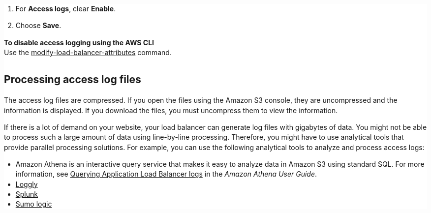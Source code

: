 1. For **Access logs**, clear **Enable**\.

1. Choose **Save**\.

**To disable access logging using the AWS CLI**  
Use the [modify\-load\-balancer\-attributes](https://docs.aws.amazon.com/cli/latest/reference/elbv2/modify-load-balancer-attributes.html) command\.

## Processing access log files<a name="log-processing-tools"></a>

The access log files are compressed\. If you open the files using the Amazon S3 console, they are uncompressed and the information is displayed\. If you download the files, you must uncompress them to view the information\.

If there is a lot of demand on your website, your load balancer can generate log files with gigabytes of data\. You might not be able to process such a large amount of data using line\-by\-line processing\. Therefore, you might have to use analytical tools that provide parallel processing solutions\. For example, you can use the following analytical tools to analyze and process access logs:
+ Amazon Athena is an interactive query service that makes it easy to analyze data in Amazon S3 using standard SQL\. For more information, see [Querying Application Load Balancer logs](https://docs.aws.amazon.com/athena/latest/ug/application-load-balancer-logs.html) in the *Amazon Athena User Guide*\.
+ [Loggly](https://www.loggly.com/docs/s3-ingestion-auto/)
+ [Splunk](https://splunkbase.splunk.com/app/1274/)
+ [Sumo logic](https://www.sumologic.com/application/elb/)